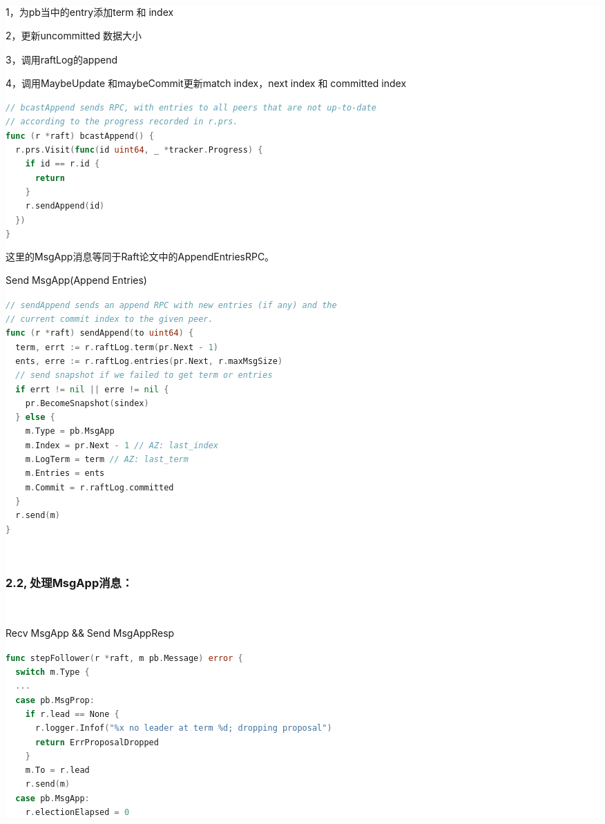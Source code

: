 1，为pb当中的entry添加term 和 index

2，更新uncommitted 数据大小

3，调用raftLog的append

4，调用MaybeUpdate 和maybeCommit更新match index，next index 和 committed index

```go
// bcastAppend sends RPC, with entries to all peers that are not up-to-date
// according to the progress recorded in r.prs.
func (r *raft) bcastAppend() {
  r.prs.Visit(func(id uint64, _ *tracker.Progress) {
    if id == r.id {
      return
    }
    r.sendAppend(id)
  })
}

```

这里的MsgApp消息等同于Raft论文中的AppendEntriesRPC。

Send MsgApp(Append Entries)

```go
// sendAppend sends an append RPC with new entries (if any) and the
// current commit index to the given peer.
func (r *raft) sendAppend(to uint64) {
  term, errt := r.raftLog.term(pr.Next - 1)
  ents, erre := r.raftLog.entries(pr.Next, r.maxMsgSize)
  // send snapshot if we failed to get term or entries
  if errt != nil || erre != nil {
    pr.BecomeSnapshot(sindex)
  } else {
    m.Type = pb.MsgApp
    m.Index = pr.Next - 1 // AZ: last_index
    m.LogTerm = term // AZ: last_term
    m.Entries = ents
    m.Commit = r.raftLog.committed
  }
  r.send(m)
}


```

<br/>

### 2.2, 处理MsgApp消息：

<br/>

Recv MsgApp && Send MsgAppResp

```go
func stepFollower(r *raft, m pb.Message) error {
  switch m.Type {
  ...
  case pb.MsgProp:
    if r.lead == None {
      r.logger.Infof("%x no leader at term %d; dropping proposal")
      return ErrProposalDropped
    }
    m.To = r.lead
    r.send(m)
  case pb.MsgApp:
    r.electionElapsed = 0
```